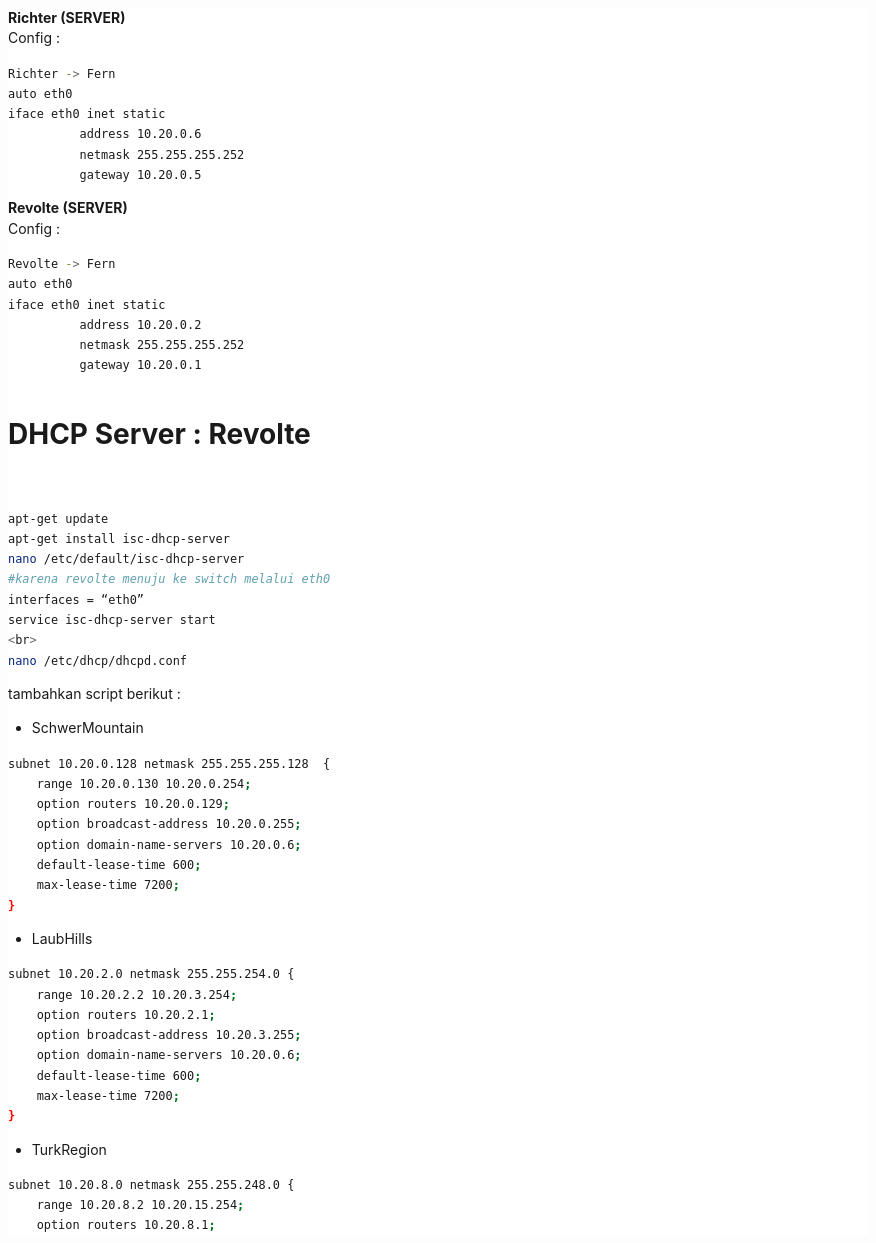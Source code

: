 **Richter (SERVER)**
<br>
Config :
```bash
Richter -> Fern
auto eth0
iface eth0 inet static
          address 10.20.0.6
          netmask 255.255.255.252
          gateway 10.20.0.5
```

**Revolte (SERVER)**
<br>
Config :
```bash
Revolte -> Fern
auto eth0
iface eth0 inet static
          address 10.20.0.2
          netmask 255.255.255.252
          gateway 10.20.0.1
 ```

# **DHCP Server : Revolte**
<br>

```bash
apt-get update
apt-get install isc-dhcp-server
nano /etc/default/isc-dhcp-server 
#karena revolte menuju ke switch melalui eth0
interfaces = “eth0”
service isc-dhcp-server start
<br>
nano /etc/dhcp/dhcpd.conf
``` 
tambahkan script berikut :
- SchwerMountain
```bash
subnet 10.20.0.128 netmask 255.255.255.128  {
    range 10.20.0.130 10.20.0.254;
    option routers 10.20.0.129;
    option broadcast-address 10.20.0.255;
    option domain-name-servers 10.20.0.6;
    default-lease-time 600;
    max-lease-time 7200;
}
```
- LaubHills
```bash
subnet 10.20.2.0 netmask 255.255.254.0 {
    range 10.20.2.2 10.20.3.254;
    option routers 10.20.2.1;
    option broadcast-address 10.20.3.255;
    option domain-name-servers 10.20.0.6;
    default-lease-time 600;
    max-lease-time 7200;
}
```
- TurkRegion
```bash
subnet 10.20.8.0 netmask 255.255.248.0 {
    range 10.20.8.2 10.20.15.254;
    option routers 10.20.8.1;
```